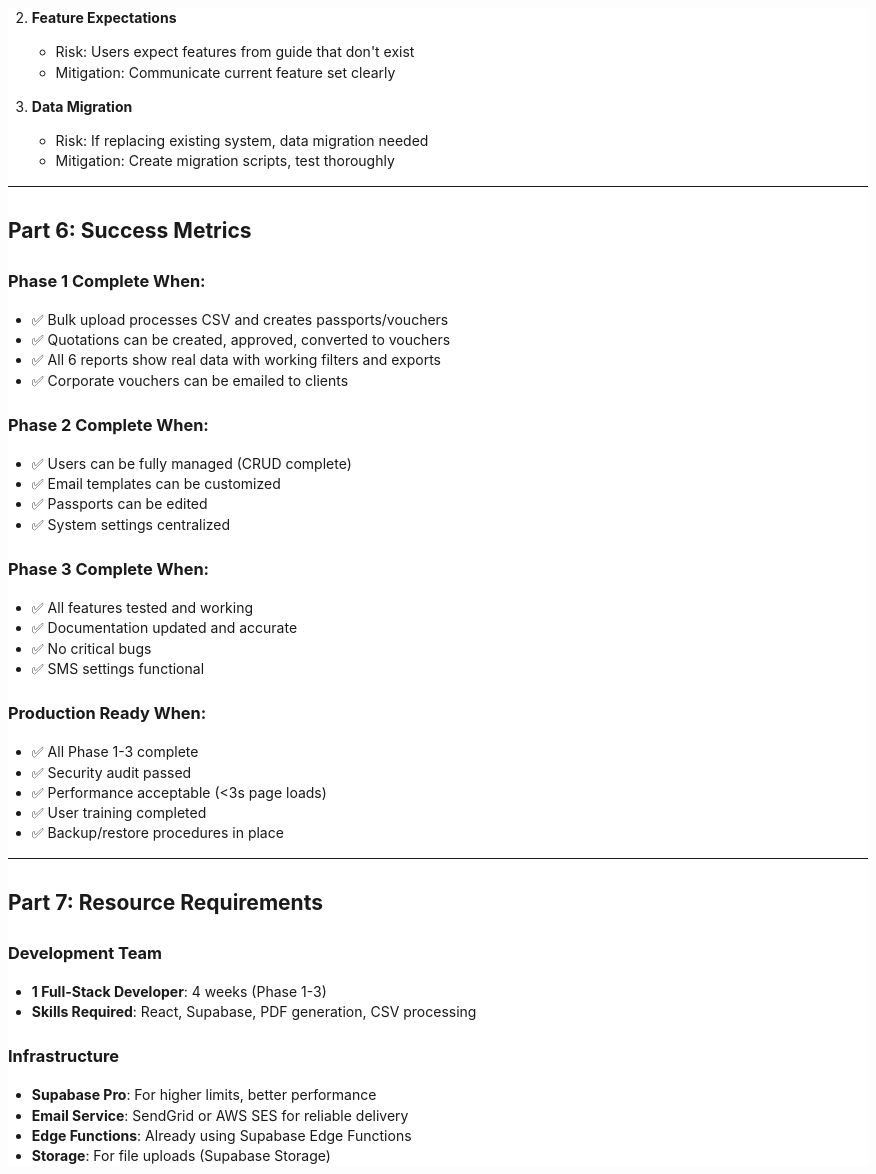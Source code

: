 2. **Feature Expectations**
   - Risk: Users expect features from guide that don't exist
   - Mitigation: Communicate current feature set clearly

3. **Data Migration**
   - Risk: If replacing existing system, data migration needed
   - Mitigation: Create migration scripts, test thoroughly

---

## Part 6: Success Metrics

### Phase 1 Complete When:
- ✅ Bulk upload processes CSV and creates passports/vouchers
- ✅ Quotations can be created, approved, converted to vouchers
- ✅ All 6 reports show real data with working filters and exports
- ✅ Corporate vouchers can be emailed to clients

### Phase 2 Complete When:
- ✅ Users can be fully managed (CRUD complete)
- ✅ Email templates can be customized
- ✅ Passports can be edited
- ✅ System settings centralized

### Phase 3 Complete When:
- ✅ All features tested and working
- ✅ Documentation updated and accurate
- ✅ No critical bugs
- ✅ SMS settings functional

### Production Ready When:
- ✅ All Phase 1-3 complete
- ✅ Security audit passed
- ✅ Performance acceptable (<3s page loads)
- ✅ User training completed
- ✅ Backup/restore procedures in place

---

## Part 7: Resource Requirements

### Development Team
- **1 Full-Stack Developer**: 4 weeks (Phase 1-3)
- **Skills Required**: React, Supabase, PDF generation, CSV processing

### Infrastructure
- **Supabase Pro**: For higher limits, better performance
- **Email Service**: SendGrid or AWS SES for reliable delivery
- **Edge Functions**: Already using Supabase Edge Functions
- **Storage**: For file uploads (Supabase Storage)
